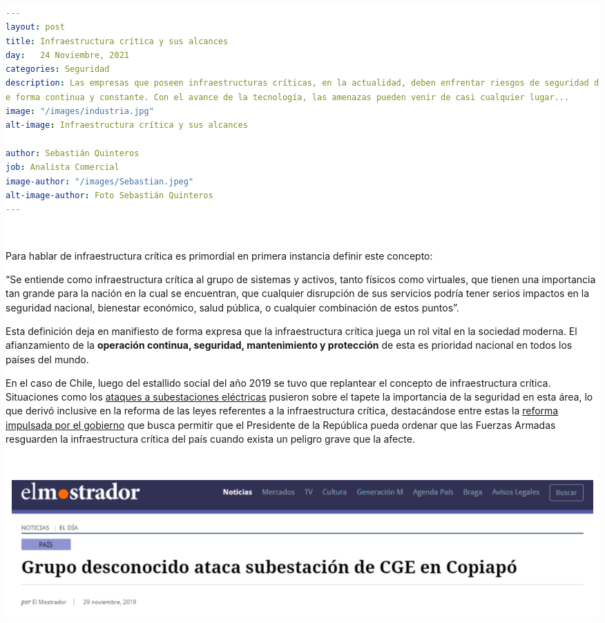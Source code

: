 ```yaml
---
layout: post
title: Infraestructura crítica y sus alcances
day:   24 Noviembre, 2021
categories: Seguridad
description: Las empresas que poseen infraestructuras críticas, en la actualidad, deben enfrentar riesgos de seguridad de forma continua y constante. Con el avance de la tecnología, las amenazas pueden venir de casi cualquier lugar...
image: "/images/industria.jpg"
alt-image: Infraestructura crítica y sus alcances

author: Sebastián Quinteros
job: Analista Comercial
image-author: "/images/Sebastian.jpeg"
alt-image-author: Foto Sebastián Quinteros
---
```


<div class="row post-text">
    <div class="col-md-2"></div>
    <div class="col-md-8">
    <br>

<p>
Para hablar de infraestructura crítica es primordial en primera instancia definir este concepto:
</p>

<p class="cita">
“Se entiende como infraestructura crítica al grupo de sistemas y activos, tanto físicos como virtuales, que tienen una importancia tan grande para la nación en la cual se encuentran, que cualquier disrupción de sus servicios podría tener serios impactos en la seguridad nacional, bienestar económico, salud pública, o cualquier combinación de estos puntos”. 
</p>

<p>
Esta definición deja en manifiesto de forma expresa que la infraestructura crítica juega un rol vital en la sociedad moderna. El afianzamiento de la <b>operación continua, seguridad, mantenimiento y protección</b> de esta es prioridad nacional en todos los países del mundo.
</p>

<p>
En el caso de Chile, luego del estallido social del año 2019 se tuvo que replantear el concepto de infraestructura crítica. Situaciones como los <a href="https://www.elmostrador.cl/noticias/multimedia/2019/11/29/grupo-desconocido-ataca-subestacion-de-cge-en-copiapo/">ataques a subestaciones eléctricas</a> pusieron sobre el tapete la importancia de la seguridad en esta área, lo que derivó inclusive en la reforma de las leyes referentes a la infraestructura crítica, destacándose entre estas la <a href="https://www.senado.cl/noticias/seguridad/infraestructura-critica-plantean-delimitar-el-ambito-de-aplicacion-y">reforma impulsada por el gobierno</a> que busca permitir que el Presidente de la República pueda ordenar que las Fuerzas Armadas resguarden la infraestructura crítica del país cuando exista un peligro grave que la afecte.
</p><br>

<p style="text-align:center;"><img src="/images/titular_ataque_subestacion_CGE.png" width="98%" height="auto" center alt="Titular El Mostrador"></p>